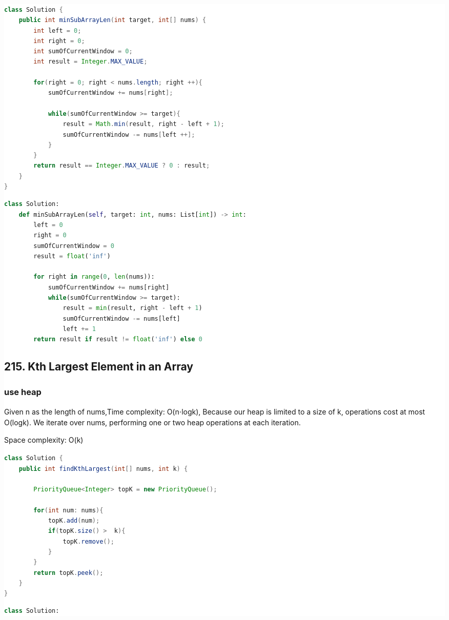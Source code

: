 ```java
class Solution {
    public int minSubArrayLen(int target, int[] nums) {
        int left = 0;
        int right = 0;
        int sumOfCurrentWindow = 0;
        int result = Integer.MAX_VALUE;

        for(right = 0; right < nums.length; right ++){
            sumOfCurrentWindow += nums[right];

            while(sumOfCurrentWindow >= target){
                result = Math.min(result, right - left + 1);
                sumOfCurrentWindow -= nums[left ++];
            }
        }
        return result == Integer.MAX_VALUE ? 0 : result;
    }
}
```

```python
class Solution:
    def minSubArrayLen(self, target: int, nums: List[int]) -> int:
        left = 0
        right = 0
        sumOfCurrentWindow = 0
        result = float('inf')

        for right in range(0, len(nums)):
            sumOfCurrentWindow += nums[right]
            while(sumOfCurrentWindow >= target):
                result = min(result, right - left + 1)
                sumOfCurrentWindow -= nums[left]
                left += 1
        return result if result != float('inf') else 0
```

## 215. Kth Largest Element in an Array

### use heap

Given n as the length of nums,Time complexity: O(n⋅logk), Because our heap is limited to a size of k, operations cost at most O(logk). We iterate over nums, performing one or two heap operations at each iteration.

Space complexity: O(k)

```java
class Solution {
    public int findKthLargest(int[] nums, int k) {

        PriorityQueue<Integer> topK = new PriorityQueue();

        for(int num: nums){
            topK.add(num);
            if(topK.size() >  k){
                topK.remove();
            }
        }
        return topK.peek();
    }
}
```
```python
class Solution:
```